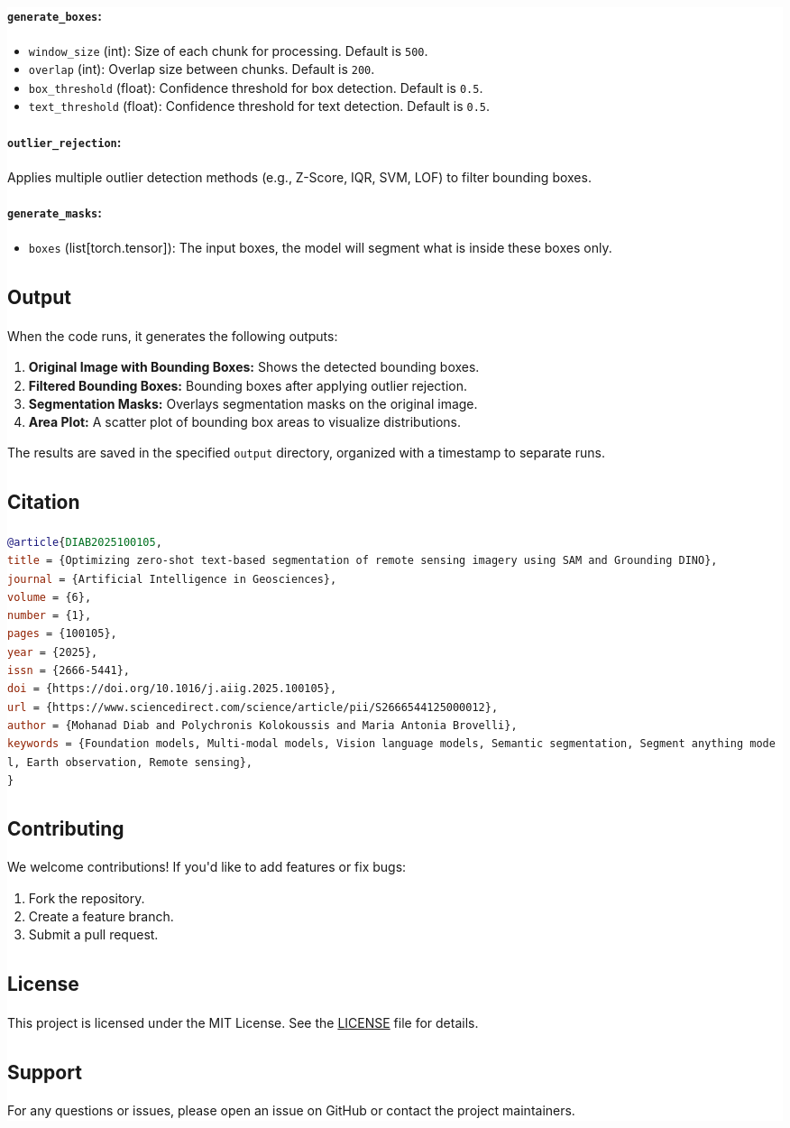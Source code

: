 #### `generate_boxes`:
- `window_size` (int): Size of each chunk for processing. Default is `500`.
- `overlap` (int): Overlap size between chunks. Default is `200`.
- `box_threshold` (float): Confidence threshold for box detection. Default is `0.5`.
- `text_threshold` (float): Confidence threshold for text detection. Default is `0.5`.

#### `outlier_rejection`:
Applies multiple outlier detection methods (e.g., Z-Score, IQR, SVM, LOF) to filter bounding boxes.

#### `generate_masks`:
- `boxes` (list[torch.tensor]): The input boxes, the model will segment what is inside these boxes only.


## Output

When the code runs, it generates the following outputs:
1. **Original Image with Bounding Boxes:** Shows the detected bounding boxes.
2. **Filtered Bounding Boxes:** Bounding boxes after applying outlier rejection.
3. **Segmentation Masks:** Overlays segmentation masks on the original image.
4. **Area Plot:** A scatter plot of bounding box areas to visualize distributions.

The results are saved in the specified `output` directory, organized with a timestamp to separate runs.


## Citation
```bibtex
@article{DIAB2025100105,
title = {Optimizing zero-shot text-based segmentation of remote sensing imagery using SAM and Grounding DINO},
journal = {Artificial Intelligence in Geosciences},
volume = {6},
number = {1},
pages = {100105},
year = {2025},
issn = {2666-5441},
doi = {https://doi.org/10.1016/j.aiig.2025.100105},
url = {https://www.sciencedirect.com/science/article/pii/S2666544125000012},
author = {Mohanad Diab and Polychronis Kolokoussis and Maria Antonia Brovelli},
keywords = {Foundation models, Multi-modal models, Vision language models, Semantic segmentation, Segment anything model, Earth observation, Remote sensing},
}
```

## Contributing

We welcome contributions! If you'd like to add features or fix bugs:
1. Fork the repository.
2. Create a feature branch.
3. Submit a pull request.



## License

This project is licensed under the MIT License. See the [LICENSE](LICENSE) file for details.



## Support

For any questions or issues, please open an issue on GitHub or contact the project maintainers.

